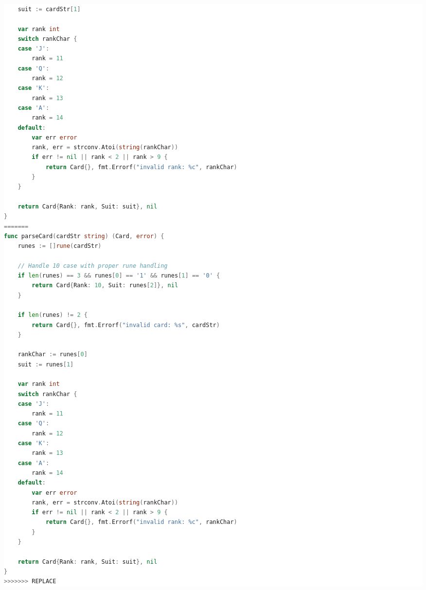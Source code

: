 ```go
	suit := cardStr[1]

	var rank int
	switch rankChar {
	case 'J':
		rank = 11
	case 'Q':
		rank = 12
	case 'K':
		rank = 13
	case 'A':
		rank = 14
	default:
		var err error
		rank, err = strconv.Atoi(string(rankChar))
		if err != nil || rank < 2 || rank > 9 {
			return Card{}, fmt.Errorf("invalid rank: %c", rankChar)
		}
	}

	return Card{Rank: rank, Suit: suit}, nil
}
=======
func parseCard(cardStr string) (Card, error) {
	runes := []rune(cardStr)
	
	// Handle 10 case with proper rune handling
	if len(runes) == 3 && runes[0] == '1' && runes[1] == '0' {
		return Card{Rank: 10, Suit: runes[2]}, nil
	}
	
	if len(runes) != 2 {
		return Card{}, fmt.Errorf("invalid card: %s", cardStr)
	}

	rankChar := runes[0]
	suit := runes[1]

	var rank int
	switch rankChar {
	case 'J':
		rank = 11
	case 'Q':
		rank = 12
	case 'K':
		rank = 13
	case 'A':
		rank = 14
	default:
		var err error
		rank, err = strconv.Atoi(string(rankChar))
		if err != nil || rank < 2 || rank > 9 {
			return Card{}, fmt.Errorf("invalid rank: %c", rankChar)
		}
	}

	return Card{Rank: rank, Suit: suit}, nil
}
>>>>>>> REPLACE
```
